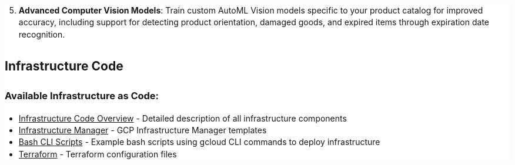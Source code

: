 5. **Advanced Computer Vision Models**: Train custom AutoML Vision models specific to your product catalog for improved accuracy, including support for detecting product orientation, damaged goods, and expired items through expiration date recognition.

## Infrastructure Code

### Available Infrastructure as Code:

- [Infrastructure Code Overview](code/README.md) - Detailed description of all infrastructure components
- [Infrastructure Manager](code/infrastructure-manager/) - GCP Infrastructure Manager templates
- [Bash CLI Scripts](code/scripts/) - Example bash scripts using gcloud CLI commands to deploy infrastructure
- [Terraform](code/terraform/) - Terraform configuration files